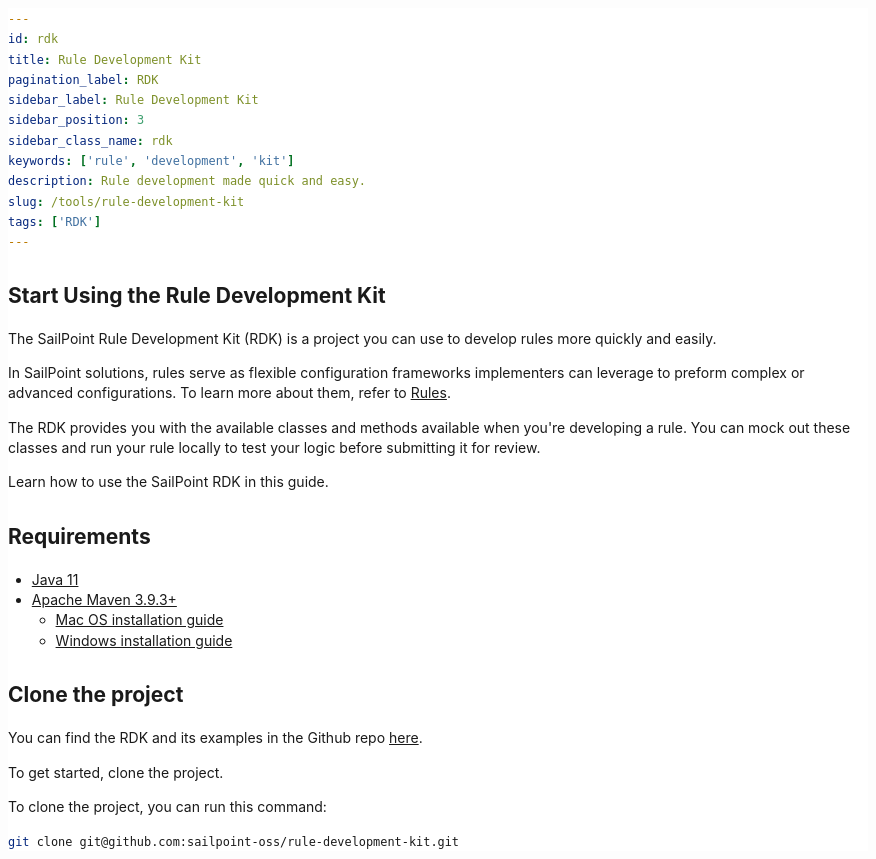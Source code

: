 ```yaml
---
id: rdk
title: Rule Development Kit
pagination_label: RDK
sidebar_label: Rule Development Kit
sidebar_position: 3
sidebar_class_name: rdk
keywords: ['rule', 'development', 'kit']
description: Rule development made quick and easy.
slug: /tools/rule-development-kit
tags: ['RDK']
---
```


## Start Using the Rule Development Kit

The SailPoint Rule Development Kit (RDK) is a project you can use to develop rules more quickly and easily.

In SailPoint solutions, rules serve as flexible configuration frameworks implementers can leverage to preform complex or advanced configurations. To learn more about them, refer to [Rules](../../extensibility/rules/index.md).

The RDK provides you with the available classes and methods available when you're developing a rule. You can mock out these classes and run your rule locally to test your logic before submitting it for review.

Learn how to use the SailPoint RDK in this guide.

<div class="text--center">
<iframe width="560" height="315" src="https://www.youtube.com/embed/b2LvCaH59JY?si=owtL69BIkbuyHyA0" title="YouTube video player" frameborder="0" allow="accelerometer; autoplay; clipboard-write; encrypted-media; gyroscope; picture-in-picture; web-share" allowfullscreen></iframe>
</div>

## Requirements

- [Java 11](https://www.oracle.com/java/technologies/javase/jdk11-archive-downloads.html)
- [Apache Maven 3.9.3+](https://maven.apache.org/install.html)
  - [Mac OS installation guide](https://www.appsdeveloperblog.com/how-to-install-maven-on-mac-os/)
  - [Windows installation guide](https://phoenixnap.com/kb/install-maven-windows)

## Clone the project

You can find the RDK and its examples in the Github repo [here](https://github.com/sailpoint-oss/rule-development-kit).

To get started, clone the project.

To clone the project, you can run this command:

```bash
git clone git@github.com:sailpoint-oss/rule-development-kit.git
```
